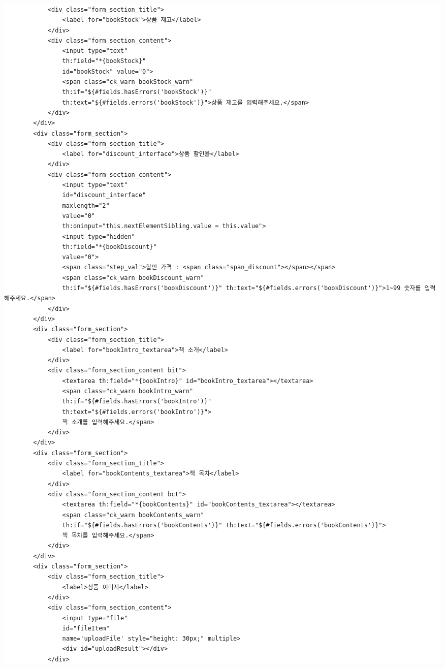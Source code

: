                 <div class="form_section_title">
                    <label for="bookStock">상품 재고</label>
                </div>
                <div class="form_section_content">
                    <input type="text" 
                    th:field="*{bookStock}" 
                    id="bookStock" value="0"> 
                    <span class="ck_warn bookStock_warn" 
                    th:if="${#fields.hasErrors('bookStock')}" 
                    th:text="${#fields.errors('bookStock')}">상품 재고를 입력해주세요.</span>
                </div>
            </div>
            <div class="form_section">
                <div class="form_section_title">
                    <label for="discount_interface">상품 할인율</label>
                </div>
                <div class="form_section_content">
                    <input type="text" 
                    id="discount_interface" 
                    maxlength="2" 
                    value="0" 
                    th:oninput="this.nextElementSibling.value = this.value"> 
                    <input type="hidden" 
                    th:field="*{bookDiscount}" 
                    value="0">
                    <span class="step_val">할인 가격 : <span class="span_discount"></span></span>
                    <span class="ck_warn bookDiscount_warn" 
                    th:if="${#fields.hasErrors('bookDiscount')}" th:text="${#fields.errors('bookDiscount')}">1~99 숫자를 입력해주세요.</span>
                </div>
            </div>
            <div class="form_section">
                <div class="form_section_title">
                    <label for="bookIntro_textarea">책 소개</label>
                </div>
                <div class="form_section_content bit">
                    <textarea th:field="*{bookIntro}" id="bookIntro_textarea"></textarea>
                    <span class="ck_warn bookIntro_warn" 
                    th:if="${#fields.hasErrors('bookIntro')}" 
                    th:text="${#fields.errors('bookIntro')}">
                    책 소개를 입력해주세요.</span>
                </div>
            </div>
            <div class="form_section">
                <div class="form_section_title">
                    <label for="bookContents_textarea">책 목차</label>
                </div>
                <div class="form_section_content bct">
                    <textarea th:field="*{bookContents}" id="bookContents_textarea"></textarea>
                    <span class="ck_warn bookContents_warn" 
                    th:if="${#fields.hasErrors('bookContents')}" th:text="${#fields.errors('bookContents')}">
                    책 목차를 입력해주세요.</span>
                </div>
            </div>
            <div class="form_section">
                <div class="form_section_title">
                    <label>상품 이미지</label>
                </div>
                <div class="form_section_content">
                    <input type="file" 
                    id="fileItem" 
                    name='uploadFile' style="height: 30px;" multiple>
                    <div id="uploadResult"></div>					
                </div>